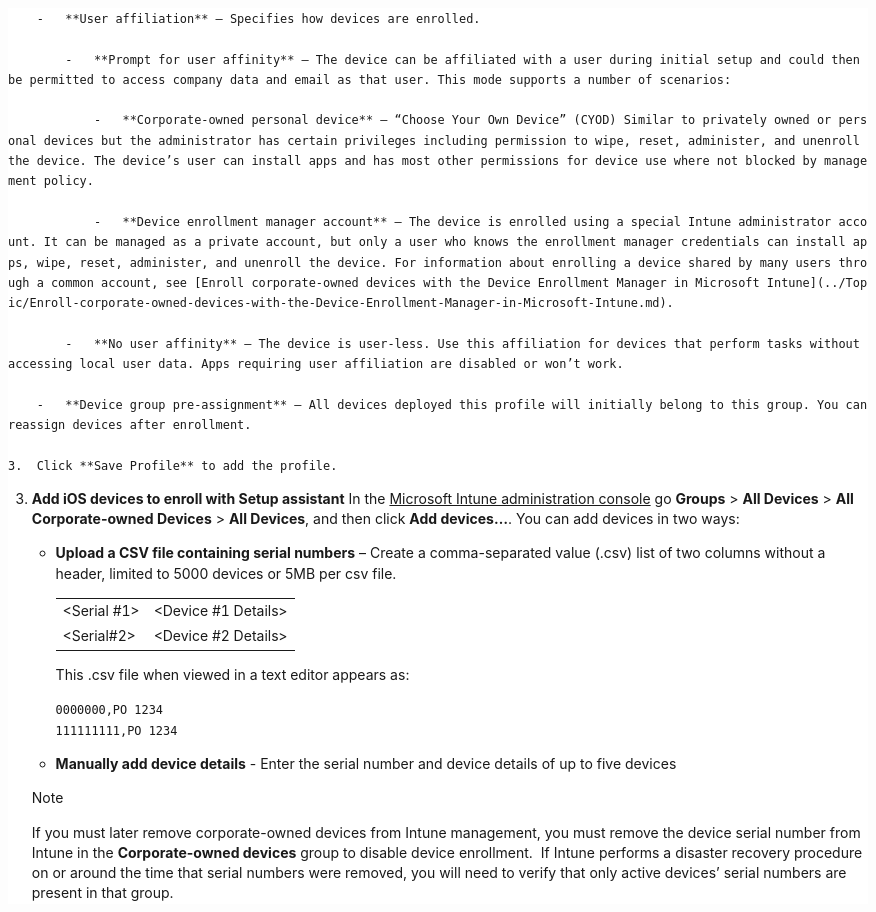         -   **User affiliation** – Specifies how devices are enrolled.

            -   **Prompt for user affinity** – The device can be affiliated with a user during initial setup and could then be permitted to access company data and email as that user. This mode supports a number of scenarios:

                -   **Corporate-owned personal device** – “Choose Your Own Device” (CYOD) Similar to privately owned or personal devices but the administrator has certain privileges including permission to wipe, reset, administer, and unenroll the device. The device’s user can install apps and has most other permissions for device use where not blocked by management policy.

                -   **Device enrollment manager account** – The device is enrolled using a special Intune administrator account. It can be managed as a private account, but only a user who knows the enrollment manager credentials can install apps, wipe, reset, administer, and unenroll the device. For information about enrolling a device shared by many users through a common account, see [Enroll corporate-owned devices with the Device Enrollment Manager in Microsoft Intune](../Topic/Enroll-corporate-owned-devices-with-the-Device-Enrollment-Manager-in-Microsoft-Intune.md).

            -   **No user affinity** – The device is user-less. Use this affiliation for devices that perform tasks without accessing local user data. Apps requiring user affiliation are disabled or won’t work.

        -   **Device group pre-assignment** – All devices deployed this profile will initially belong to this group. You can reassign devices after enrollment.

    3.  Click **Save Profile** to add the profile.

3.  **Add iOS devices to enroll with Setup assistant**
    In the [Microsoft Intune administration console](http://manage.microsoft.com) go **Groups** &gt; **All Devices** &gt; **All Corporate-owned Devices** &gt; **All Devices**, and then click **Add devices…**. You can add devices in two ways:

    -   **Upload a CSV file containing serial numbers** – Create a comma-separated value (.csv) list of two columns without a header, limited to 5000 devices or 5MB per csv file.

        |||
        |-|-|
        |&lt;Serial #1&gt;|&lt;Device #1 Details&gt;|
        |&lt;Serial#2&gt;|&lt;Device #2 Details&gt;|
        This .csv file when viewed in a text editor appears as:

        ```
        0000000,PO 1234
        111111111,PO 1234
        ```

    -   **Manually add device details** - Enter the serial number and device details of up to five devices

    > [!NOTE]
    > If you must later remove corporate-owned devices from Intune management, you must remove the device serial number from Intune in the **Corporate-owned devices** group to disable device enrollment.  If Intune performs a disaster recovery procedure on or around the time that serial numbers were removed, you will need to verify that only active devices’ serial numbers are present in that group.
